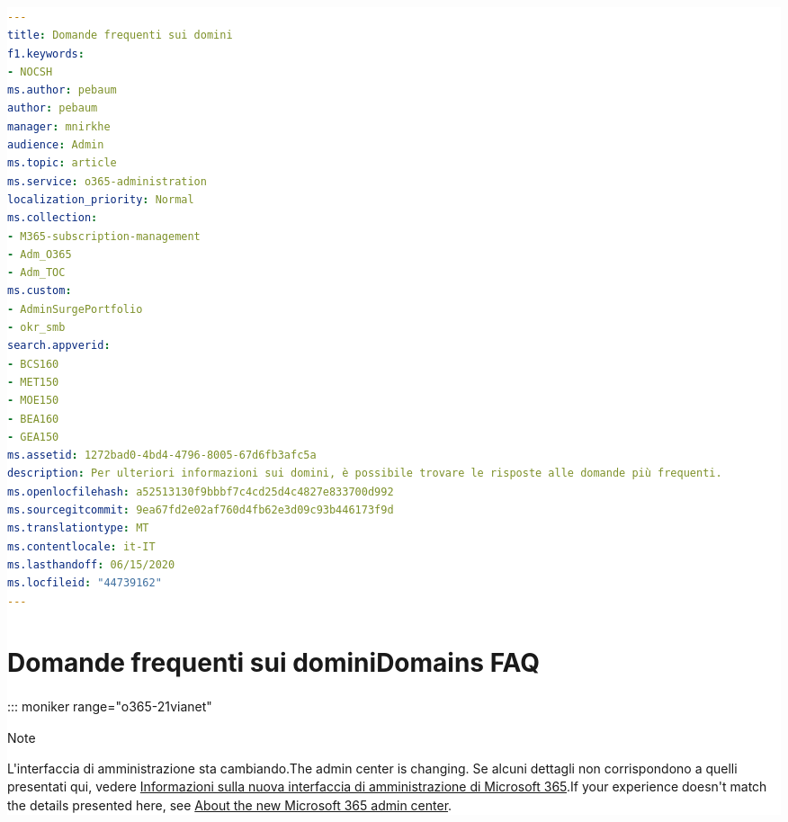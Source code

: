 ```yaml
---
title: Domande frequenti sui domini
f1.keywords:
- NOCSH
ms.author: pebaum
author: pebaum
manager: mnirkhe
audience: Admin
ms.topic: article
ms.service: o365-administration
localization_priority: Normal
ms.collection:
- M365-subscription-management
- Adm_O365
- Adm_TOC
ms.custom:
- AdminSurgePortfolio
- okr_smb
search.appverid:
- BCS160
- MET150
- MOE150
- BEA160
- GEA150
ms.assetid: 1272bad0-4bd4-4796-8005-67d6fb3afc5a
description: Per ulteriori informazioni sui domini, è possibile trovare le risposte alle domande più frequenti.
ms.openlocfilehash: a52513130f9bbbf7c4cd25d4c4827e833700d992
ms.sourcegitcommit: 9ea67fd2e02af760d4fb62e3d09c93b446173f9d
ms.translationtype: MT
ms.contentlocale: it-IT
ms.lasthandoff: 06/15/2020
ms.locfileid: "44739162"
---
```

# <a name="domains-faq"></a><span data-ttu-id="716a0-103">Domande frequenti sui domini</span><span class="sxs-lookup"><span data-stu-id="716a0-103">Domains FAQ</span></span>

::: moniker range="o365-21vianet"

> [!NOTE]
> <span data-ttu-id="716a0-104">L'interfaccia di amministrazione sta cambiando.</span><span class="sxs-lookup"><span data-stu-id="716a0-104">The admin center is changing.</span></span> <span data-ttu-id="716a0-105">Se alcuni dettagli non corrispondono a quelli presentati qui, vedere [Informazioni sulla nuova interfaccia di amministrazione di Microsoft 365](https://docs.microsoft.com/microsoft-365/admin/microsoft-365-admin-center-preview?view=o365-21vianet).</span><span class="sxs-lookup"><span data-stu-id="716a0-105">If your experience doesn't match the details presented here, see [About the new Microsoft 365 admin center](https://docs.microsoft.com/microsoft-365/admin/microsoft-365-admin-center-preview?view=o365-21vianet).</span></span>
